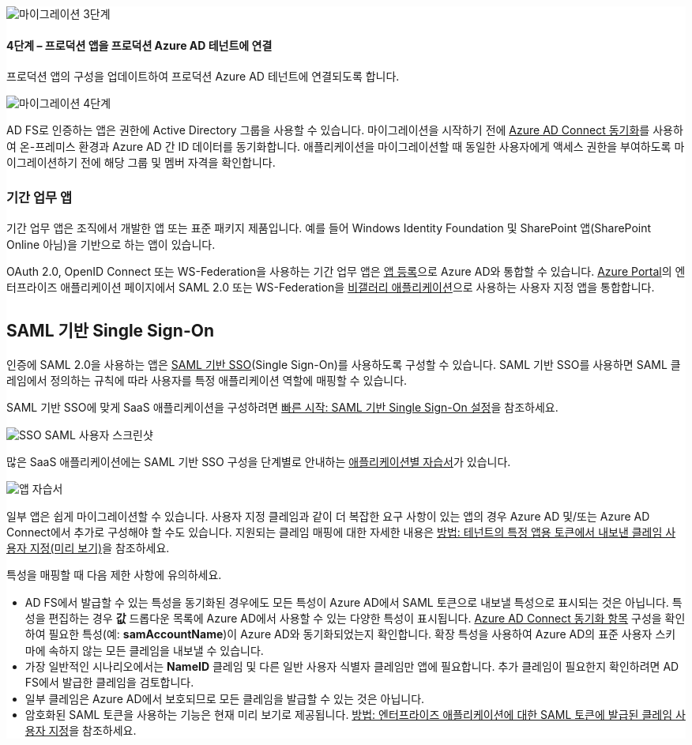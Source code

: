   ![마이그레이션 3단계 ](media/migrate-adfs-apps-to-azure/stage3.jpg)

#### <a name="stage-4--point-the-production-app-to-the-production-azure-ad-tenant"></a>4단계 – 프로덕션 앱을 프로덕션 Azure AD 테넌트에 연결

프로덕션 앱의 구성을 업데이트하여 프로덕션 Azure AD 테넌트에 연결되도록 합니다.

  ![마이그레이션 4단계 ](media/migrate-adfs-apps-to-azure/stage4.jpg)

 AD FS로 인증하는 앱은 권한에 Active Directory 그룹을 사용할 수 있습니다. 마이그레이션을 시작하기 전에 [Azure AD Connect 동기화](../hybrid/how-to-connect-sync-whatis.md)를 사용하여 온-프레미스 환경과 Azure AD 간 ID 데이터를 동기화합니다. 애플리케이션을 마이그레이션할 때 동일한 사용자에게 액세스 권한을 부여하도록 마이그레이션하기 전에 해당 그룹 및 멤버 자격을 확인합니다.

### <a name="line-of-business-apps"></a>기간 업무 앱

기간 업무 앱은 조직에서 개발한 앱 또는 표준 패키지 제품입니다. 예를 들어 Windows Identity Foundation 및 SharePoint 앱(SharePoint Online 아님)을 기반으로 하는 앱이 있습니다.

OAuth 2.0, OpenID Connect 또는 WS-Federation을 사용하는 기간 업무 앱은 [앱 등록](../develop/quickstart-register-app.md)으로 Azure AD와 통합할 수 있습니다. [Azure Portal](https://portal.azure.com/)의 엔터프라이즈 애플리케이션 페이지에서 SAML 2.0 또는 WS-Federation을 [비갤러리 애플리케이션](add-application-portal.md)으로 사용하는 사용자 지정 앱을 통합합니다.

## <a name="saml-based-single-sign-on"></a>SAML 기반 Single Sign-On

인증에 SAML 2.0을 사용하는 앱은 [SAML 기반 SSO](what-is-single-sign-on.md)(Single Sign-On)를 사용하도록 구성할 수 있습니다. SAML 기반 SSO를 사용하면 SAML 클레임에서 정의하는 규칙에 따라 사용자를 특정 애플리케이션 역할에 매핑할 수 있습니다.

SAML 기반 SSO에 맞게 SaaS 애플리케이션을 구성하려면 [빠른 시작: SAML 기반 Single Sign-On 설정](add-application-portal-setup-sso.md)을 참조하세요.

  ![SSO SAML 사용자 스크린샷 ](media/migrate-adfs-apps-to-azure/sso-saml-user-attributes-claims.png)

많은 SaaS 애플리케이션에는 SAML 기반 SSO 구성을 단계별로 안내하는 [애플리케이션별 자습서](../saas-apps/tutorial-list.md)가 있습니다.

  ![앱 자습서](media/migrate-adfs-apps-to-azure/app-tutorial.png)

일부 앱은 쉽게 마이그레이션할 수 있습니다. 사용자 지정 클레임과 같이 더 복잡한 요구 사항이 있는 앱의 경우 Azure AD 및/또는 Azure AD Connect에서 추가로 구성해야 할 수도 있습니다. 지원되는 클레임 매핑에 대한 자세한 내용은 [방법: 테넌트의 특정 앱용 토큰에서 내보낸 클레임 사용자 지정(미리 보기)](../develop/active-directory-claims-mapping.md)을 참조하세요.

특성을 매핑할 때 다음 제한 사항에 유의하세요.

* AD FS에서 발급할 수 있는 특성을 동기화된 경우에도 모든 특성이 Azure AD에서 SAML 토큰으로 내보낼 특성으로 표시되는 것은 아닙니다. 특성을 편집하는 경우 **값** 드롭다운 목록에 Azure AD에서 사용할 수 있는 다양한 특성이 표시됩니다. [Azure AD Connect 동기화 항목](../hybrid/how-to-connect-sync-whatis.md) 구성을 확인하여 필요한 특성(예: **samAccountName**)이 Azure AD와 동기화되었는지 확인합니다. 확장 특성을 사용하여 Azure AD의 표준 사용자 스키마에 속하지 않는 모든 클레임을 내보낼 수 있습니다.
* 가장 일반적인 시나리오에서는 **NameID** 클레임 및 다른 일반 사용자 식별자 클레임만 앱에 필요합니다. 추가 클레임이 필요한지 확인하려면 AD FS에서 발급한 클레임을 검토합니다.
* 일부 클레임은 Azure AD에서 보호되므로 모든 클레임을 발급할 수 있는 것은 아닙니다.
* 암호화된 SAML 토큰을 사용하는 기능은 현재 미리 보기로 제공됩니다. [방법: 엔터프라이즈 애플리케이션에 대한 SAML 토큰에 발급된 클레임 사용자 지정](../develop/active-directory-saml-claims-customization.md)을 참조하세요.
